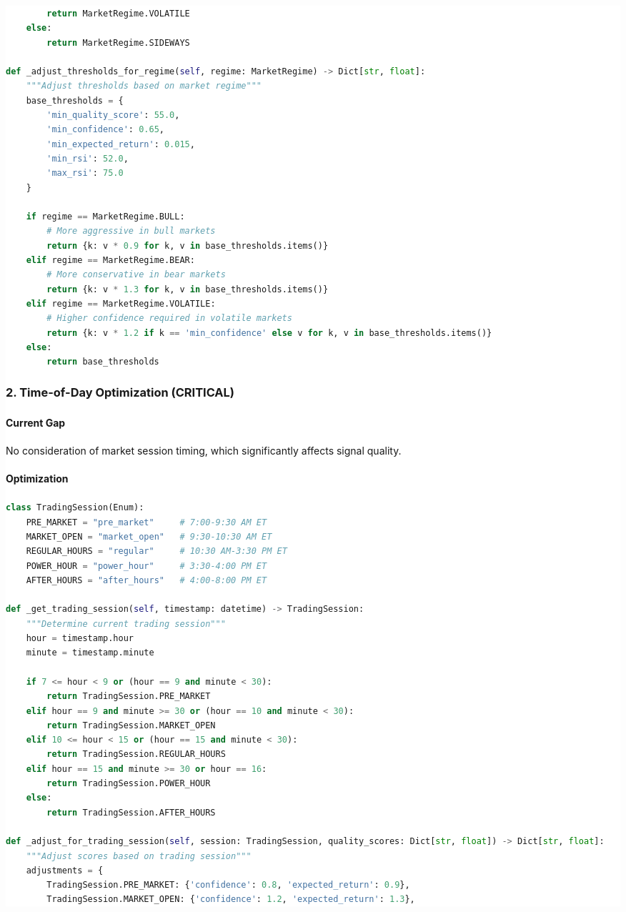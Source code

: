 ```python
        return MarketRegime.VOLATILE
    else:
        return MarketRegime.SIDEWAYS

def _adjust_thresholds_for_regime(self, regime: MarketRegime) -> Dict[str, float]:
    """Adjust thresholds based on market regime"""
    base_thresholds = {
        'min_quality_score': 55.0,
        'min_confidence': 0.65,
        'min_expected_return': 0.015,
        'min_rsi': 52.0,
        'max_rsi': 75.0
    }
    
    if regime == MarketRegime.BULL:
        # More aggressive in bull markets
        return {k: v * 0.9 for k, v in base_thresholds.items()}
    elif regime == MarketRegime.BEAR:
        # More conservative in bear markets
        return {k: v * 1.3 for k, v in base_thresholds.items()}
    elif regime == MarketRegime.VOLATILE:
        # Higher confidence required in volatile markets
        return {k: v * 1.2 if k == 'min_confidence' else v for k, v in base_thresholds.items()}
    else:
        return base_thresholds
```

### **2. Time-of-Day Optimization (CRITICAL)**

#### **Current Gap**
No consideration of market session timing, which significantly affects signal quality.

#### **Optimization**
```python
class TradingSession(Enum):
    PRE_MARKET = "pre_market"     # 7:00-9:30 AM ET
    MARKET_OPEN = "market_open"   # 9:30-10:30 AM ET
    REGULAR_HOURS = "regular"     # 10:30 AM-3:30 PM ET
    POWER_HOUR = "power_hour"     # 3:30-4:00 PM ET
    AFTER_HOURS = "after_hours"   # 4:00-8:00 PM ET

def _get_trading_session(self, timestamp: datetime) -> TradingSession:
    """Determine current trading session"""
    hour = timestamp.hour
    minute = timestamp.minute
    
    if 7 <= hour < 9 or (hour == 9 and minute < 30):
        return TradingSession.PRE_MARKET
    elif hour == 9 and minute >= 30 or (hour == 10 and minute < 30):
        return TradingSession.MARKET_OPEN
    elif 10 <= hour < 15 or (hour == 15 and minute < 30):
        return TradingSession.REGULAR_HOURS
    elif hour == 15 and minute >= 30 or hour == 16:
        return TradingSession.POWER_HOUR
    else:
        return TradingSession.AFTER_HOURS

def _adjust_for_trading_session(self, session: TradingSession, quality_scores: Dict[str, float]) -> Dict[str, float]:
    """Adjust scores based on trading session"""
    adjustments = {
        TradingSession.PRE_MARKET: {'confidence': 0.8, 'expected_return': 0.9},
        TradingSession.MARKET_OPEN: {'confidence': 1.2, 'expected_return': 1.3},
```